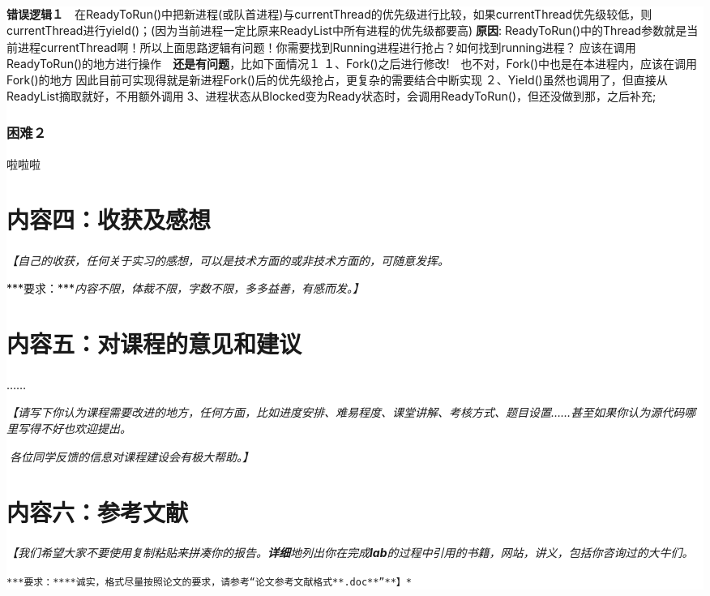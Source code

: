 **错误逻辑１**　在ReadyToRun()中把新进程(或队首进程)与currentThread的优先级进行比较，如果currentThread优先级较低，则currentThread进行yield()；(因为当前进程一定比原来ReadyList中所有进程的优先级都要高)
**原因**: ReadyToRun()中的Thread参数就是当前进程currentThread啊！所以上面思路逻辑有问题！你需要找到Running进程进行抢占？如何找到running进程？
  应该在调用ReadyToRun()的地方进行操作　**还是有问题**，比如下面情况１
  １、Fork()之后进行修改!　也不对，Fork()中也是在本进程内，应该在调用Fork()的地方
      因此目前可实现得就是新进程Fork()后的优先级抢占，更复杂的需要结合中断实现
  ２、Yield()虽然也调用了，但直接从ReadyList摘取就好，不用额外调用
  3、进程状态从Blocked变为Ready状态时，会调用ReadyToRun()，但还没做到那，之后补充;


### 困难２

啦啦啦



# 内容四：收获及感想

*【自己的收获，任何关于实习的感想，可以是技术方面的或非技术方面的，可随意发挥。*

 ***要求：****内容不限，体裁不限，字数不限，多多益善，有感而发。】*



# 内容五：对课程的意见和建议

 ……

​	*【请写下你认为课程需要改进的地方，任何方面，比如进度安排、难易程度、课堂讲解、考核方式、题目设置……甚至如果你认为源代码哪里写得不好也欢迎提出。*

​	*各位同学反馈的信息对课程建设会有极大帮助。】*



# 内容六：参考文献

 *【我们希望大家不要使用复制粘贴来拼凑你的报告。****详细****地列出你在完成**lab**的过程中引用的书籍，网站，讲义，包括你咨询过的大牛们。*

 	***要求：****诚实，格式尽量按照论文的要求，请参考“论文参考文献格式**.doc**”**】*

   

